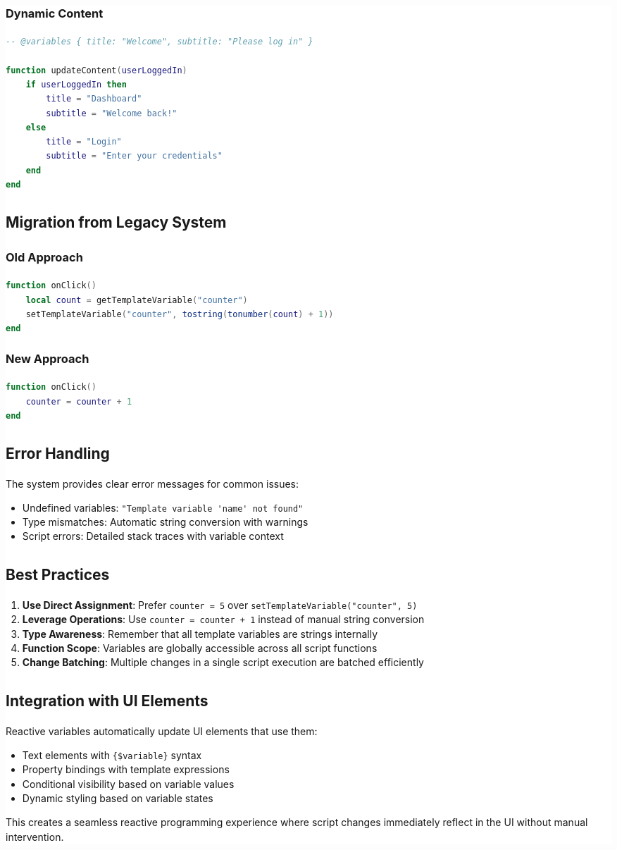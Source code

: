 ### Dynamic Content
```lua
-- @variables { title: "Welcome", subtitle: "Please log in" }

function updateContent(userLoggedIn)
    if userLoggedIn then
        title = "Dashboard"
        subtitle = "Welcome back!"
    else
        title = "Login"
        subtitle = "Enter your credentials"
    end
end
```

## Migration from Legacy System

### Old Approach
```lua
function onClick()
    local count = getTemplateVariable("counter")
    setTemplateVariable("counter", tostring(tonumber(count) + 1))
end
```

### New Approach
```lua
function onClick()
    counter = counter + 1
end
```

## Error Handling

The system provides clear error messages for common issues:
- Undefined variables: `"Template variable 'name' not found"`
- Type mismatches: Automatic string conversion with warnings
- Script errors: Detailed stack traces with variable context

## Best Practices

1. **Use Direct Assignment**: Prefer `counter = 5` over `setTemplateVariable("counter", 5)`
2. **Leverage Operations**: Use `counter = counter + 1` instead of manual string conversion
3. **Type Awareness**: Remember that all template variables are strings internally
4. **Function Scope**: Variables are globally accessible across all script functions
5. **Change Batching**: Multiple changes in a single script execution are batched efficiently

## Integration with UI Elements

Reactive variables automatically update UI elements that use them:
- Text elements with `{$variable}` syntax
- Property bindings with template expressions
- Conditional visibility based on variable values
- Dynamic styling based on variable states

This creates a seamless reactive programming experience where script changes immediately reflect in the UI without manual intervention.